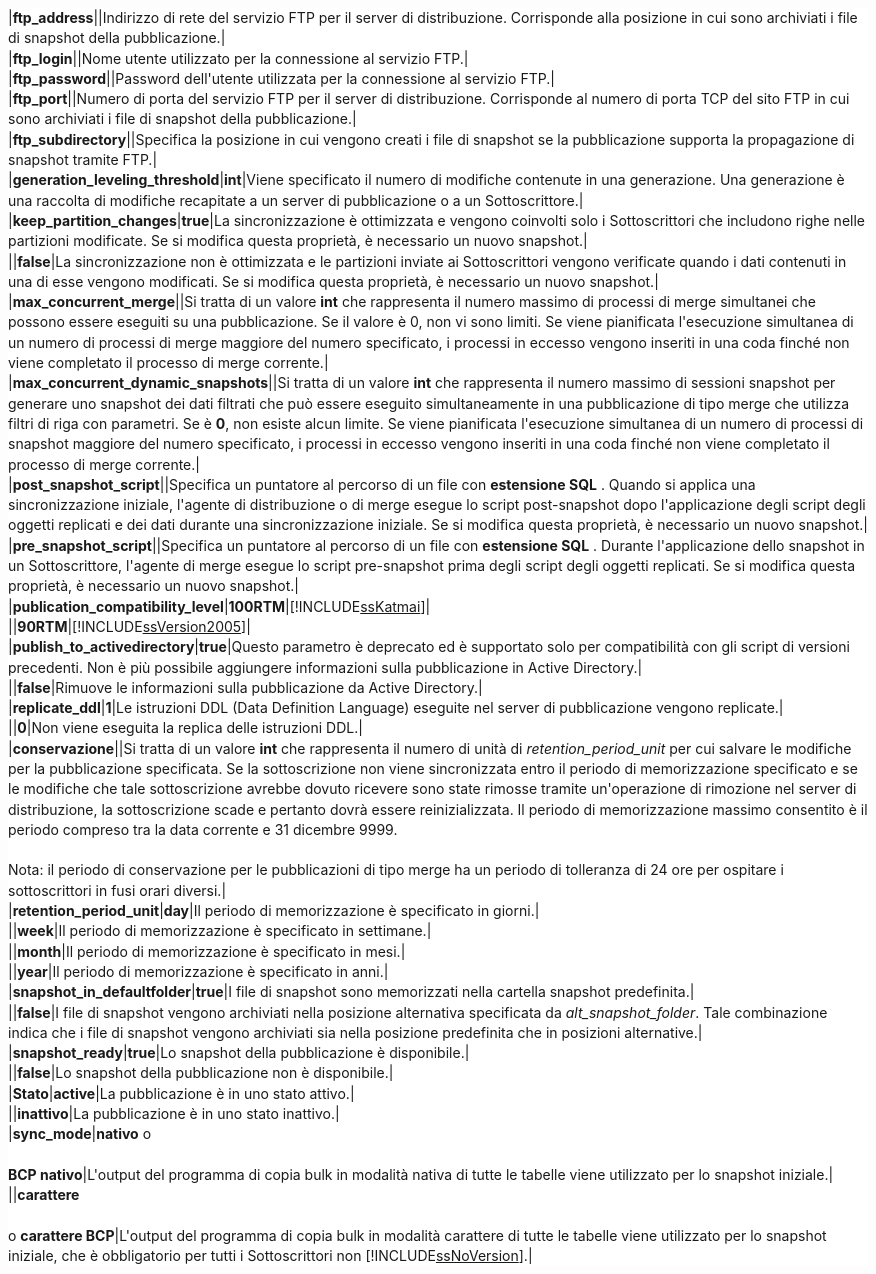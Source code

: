 |**ftp_address**||Indirizzo di rete del servizio FTP per il server di distribuzione. Corrisponde alla posizione in cui sono archiviati i file di snapshot della pubblicazione.|  
|**ftp_login**||Nome utente utilizzato per la connessione al servizio FTP.|  
|**ftp_password**||Password dell'utente utilizzata per la connessione al servizio FTP.|  
|**ftp_port**||Numero di porta del servizio FTP per il server di distribuzione. Corrisponde al numero di porta TCP del sito FTP in cui sono archiviati i file di snapshot della pubblicazione.|  
|**ftp_subdirectory**||Specifica la posizione in cui vengono creati i file di snapshot se la pubblicazione supporta la propagazione di snapshot tramite FTP.|  
|**generation_leveling_threshold**|**int**|Viene specificato il numero di modifiche contenute in una generazione. Una generazione è una raccolta di modifiche recapitate a un server di pubblicazione o a un Sottoscrittore.|  
|**keep_partition_changes**|**true**|La sincronizzazione è ottimizzata e vengono coinvolti solo i Sottoscrittori che includono righe nelle partizioni modificate. Se si modifica questa proprietà, è necessario un nuovo snapshot.|  
||**false**|La sincronizzazione non è ottimizzata e le partizioni inviate ai Sottoscrittori vengono verificate quando i dati contenuti in una di esse vengono modificati. Se si modifica questa proprietà, è necessario un nuovo snapshot.|  
|**max_concurrent_merge**||Si tratta di un valore **int** che rappresenta il numero massimo di processi di merge simultanei che possono essere eseguiti su una pubblicazione. Se il valore è 0, non vi sono limiti. Se viene pianificata l'esecuzione simultanea di un numero di processi di merge maggiore del numero specificato, i processi in eccesso vengono inseriti in una coda finché non viene completato il processo di merge corrente.|  
|**max_concurrent_dynamic_snapshots**||Si tratta di un valore **int** che rappresenta il numero massimo di sessioni snapshot per generare uno snapshot dei dati filtrati che può essere eseguito simultaneamente in una pubblicazione di tipo merge che utilizza filtri di riga con parametri. Se è **0**, non esiste alcun limite. Se viene pianificata l'esecuzione simultanea di un numero di processi di snapshot maggiore del numero specificato, i processi in eccesso vengono inseriti in una coda finché non viene completato il processo di merge corrente.|  
|**post_snapshot_script**||Specifica un puntatore al percorso di un file con **estensione SQL** . Quando si applica una sincronizzazione iniziale, l'agente di distribuzione o di merge esegue lo script post-snapshot dopo l'applicazione degli script degli oggetti replicati e dei dati durante una sincronizzazione iniziale. Se si modifica questa proprietà, è necessario un nuovo snapshot.|  
|**pre_snapshot_script**||Specifica un puntatore al percorso di un file con **estensione SQL** . Durante l'applicazione dello snapshot in un Sottoscrittore, l'agente di merge esegue lo script pre-snapshot prima degli script degli oggetti replicati. Se si modifica questa proprietà, è necessario un nuovo snapshot.|  
|**publication_compatibility_level**|**100RTM**|[!INCLUDE[ssKatmai](../../includes/sskatmai-md.md)]|  
||**90RTM**|[!INCLUDE[ssVersion2005](../../includes/ssversion2005-md.md)]|  
|**publish_to_activedirectory**|**true**|Questo parametro è deprecato ed è supportato solo per compatibilità con gli script di versioni precedenti. Non è più possibile aggiungere informazioni sulla pubblicazione in Active Directory.|  
||**false**|Rimuove le informazioni sulla pubblicazione da Active Directory.|  
|**replicate_ddl**|**1**|Le istruzioni DDL (Data Definition Language) eseguite nel server di pubblicazione vengono replicate.|  
||**0**|Non viene eseguita la replica delle istruzioni DDL.|  
|**conservazione**||Si tratta di un valore **int** che rappresenta il numero di unità di *retention_period_unit* per cui salvare le modifiche per la pubblicazione specificata. Se la sottoscrizione non viene sincronizzata entro il periodo di memorizzazione specificato e se le modifiche che tale sottoscrizione avrebbe dovuto ricevere sono state rimosse tramite un'operazione di rimozione nel server di distribuzione, la sottoscrizione scade e pertanto dovrà essere reinizializzata. Il periodo di memorizzazione massimo consentito è il periodo compreso tra la data corrente e 31 dicembre 9999.<br /><br /> Nota: il periodo di conservazione per le pubblicazioni di tipo merge ha un periodo di tolleranza di 24 ore per ospitare i sottoscrittori in fusi orari diversi.|  
|**retention_period_unit**|**day**|Il periodo di memorizzazione è specificato in giorni.|  
||**week**|Il periodo di memorizzazione è specificato in settimane.|  
||**month**|Il periodo di memorizzazione è specificato in mesi.|  
||**year**|Il periodo di memorizzazione è specificato in anni.|  
|**snapshot_in_defaultfolder**|**true**|I file di snapshot sono memorizzati nella cartella snapshot predefinita.|  
||**false**|I file di snapshot vengono archiviati nella posizione alternativa specificata da *alt_snapshot_folder*. Tale combinazione indica che i file di snapshot vengono archiviati sia nella posizione predefinita che in posizioni alternative.|  
|**snapshot_ready**|**true**|Lo snapshot della pubblicazione è disponibile.|  
||**false**|Lo snapshot della pubblicazione non è disponibile.|  
|**Stato**|**active**|La pubblicazione è in uno stato attivo.|  
||**inattivo**|La pubblicazione è in uno stato inattivo.|  
|**sync_mode**|**nativo** o<br /><br /> **BCP nativo**|L'output del programma di copia bulk in modalità nativa di tutte le tabelle viene utilizzato per lo snapshot iniziale.|  
||**carattere**<br /><br /> o **carattere BCP**|L'output del programma di copia bulk in modalità carattere di tutte le tabelle viene utilizzato per lo snapshot iniziale, che è obbligatorio per tutti i Sottoscrittori non [!INCLUDE[ssNoVersion](../../includes/ssnoversion-md.md)].|  